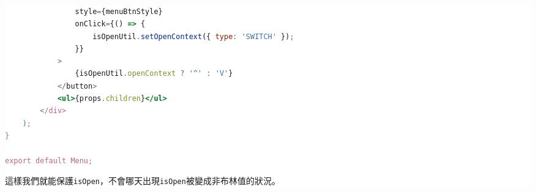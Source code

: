 ```jsx
                style={menuBtnStyle}
                onClick={() => {
                    isOpenUtil.setOpenContext({ type: 'SWITCH' });
                }}
            >
                {isOpenUtil.openContext ? '^' : 'V'}
            </button>
            <ul>{props.children}</ul>
        </div>
    );
}

export default Menu;
```

這樣我們就能保護`isOpen`，不會哪天出現`isOpen`被變成非布林值的狀況。
